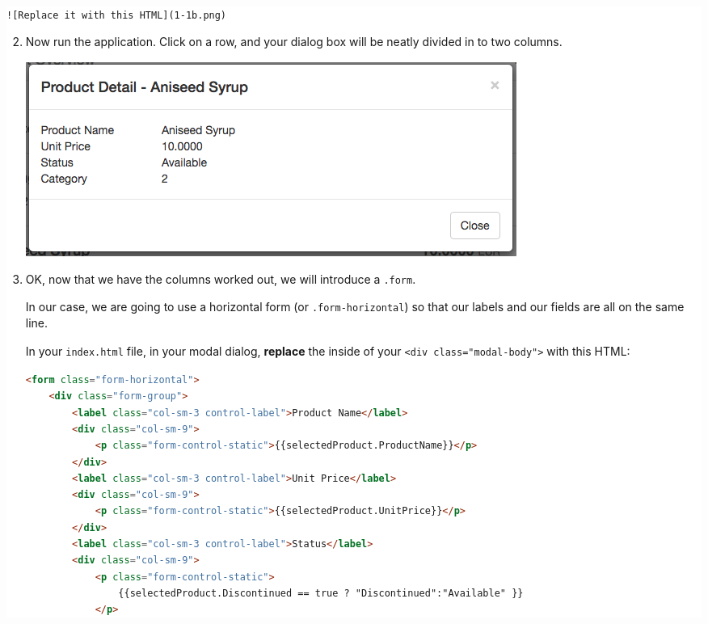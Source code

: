     ![Replace it with this HTML](1-1b.png)

2.  Now run the application.  Click on a row, and your dialog box will be neatly divided in to two columns.

    ![Modal now has 2 columns](1-2.png)

3.  OK, now that we have the columns worked out, we will introduce a `.form`.  

    In our case, we are going to use a horizontal form (or `.form-horizontal`) so that our labels and our fields are all on the same line.
    
    In your `index.html` file, in your modal dialog, **replace** the inside of your `<div class="modal-body">` with this HTML:
    
    ```html
    <form class="form-horizontal">
        <div class="form-group">
        	<label class="col-sm-3 control-label">Product Name</label>
        	<div class="col-sm-9">
            	<p class="form-control-static">{{selectedProduct.ProductName}}</p>
            </div>
        	<label class="col-sm-3 control-label">Unit Price</label>
        	<div class="col-sm-9">
            	<p class="form-control-static">{{selectedProduct.UnitPrice}}</p>
            </div>
        	<label class="col-sm-3 control-label">Status</label>
        	<div class="col-sm-9">
            	<p class="form-control-static">
            		{{selectedProduct.Discontinued == true ? "Discontinued":"Available" }}
            	</p>